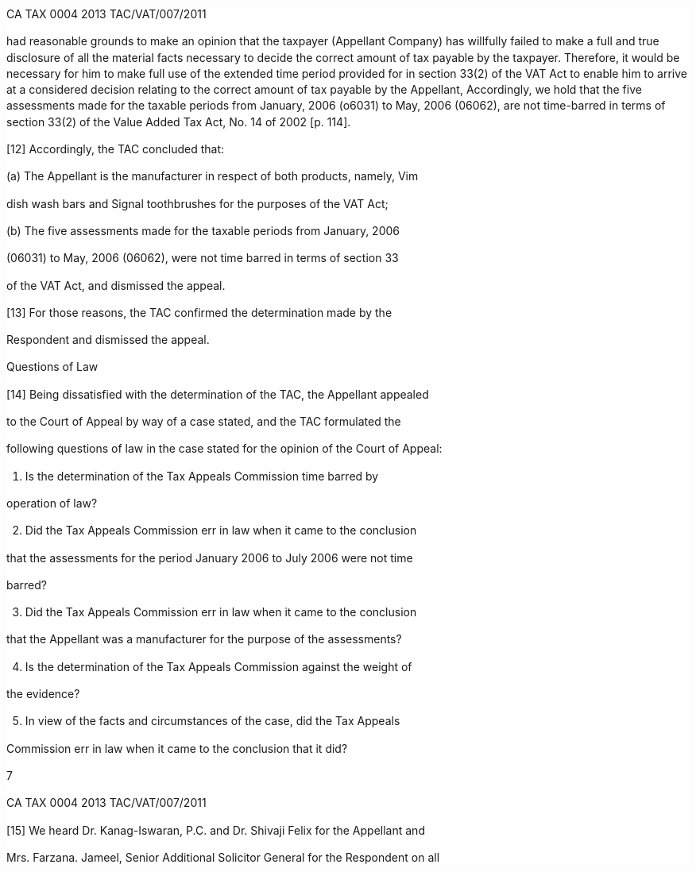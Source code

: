 CA TAX 0004 2013 TAC/VAT/007/2011

had reasonable grounds to make an opinion that the taxpayer (Appellant Company) has willfully failed to make a full and true disclosure of all the material facts necessary to decide the correct amount of tax payable by the taxpayer. Therefore, it would be necessary for him to make full use of the extended time period provided for in section 33(2) of the VAT Act to enable him to arrive at a considered decision relating to the correct amount of tax payable by the Appellant, Accordingly, we hold that the five assessments made for the taxable periods from January, 2006 (o6031) to May, 2006 (06062), are not time-barred in terms of section 33(2) of the Value Added Tax Act, No. 14 of 2002 [p. 114].

[12] Accordingly, the TAC concluded that:

(a) The Appellant is the manufacturer in respect of both products, namely, Vim

dish wash bars and Signal toothbrushes for the purposes of the VAT Act;

(b) The five assessments made for the taxable periods from January, 2006

(06031) to May, 2006 (06062), were not time barred in terms of section 33

of the VAT Act, and dismissed the appeal.

[13] For those reasons, the TAC confirmed the determination made by the

Respondent and dismissed the appeal.

Questions of Law

[14] Being dissatisfied with the determination of the TAC, the Appellant appealed

to the Court of Appeal by way of a case stated, and the TAC formulated the

following questions of law in the case stated for the opinion of the Court of Appeal:

1. Is the determination of the Tax Appeals Commission time barred by

operation of law?

2. Did the Tax Appeals Commission err in law when it came to the conclusion

that the assessments for the period January 2006 to July 2006 were not time

barred?

3. Did the Tax Appeals Commission err in law when it came to the conclusion

that the Appellant was a manufacturer for the purpose of the assessments?

4. Is the determination of the Tax Appeals Commission against the weight of

the evidence?

5. In view of the facts and circumstances of the case, did the Tax Appeals

Commission err in law when it came to the conclusion that it did?

7

CA TAX 0004 2013 TAC/VAT/007/2011

[15] We heard Dr. Kanag-Iswaran, P.C. and Dr. Shivaji Felix for the Appellant and

Mrs. Farzana. Jameel, Senior Additional Solicitor General for the Respondent on all
